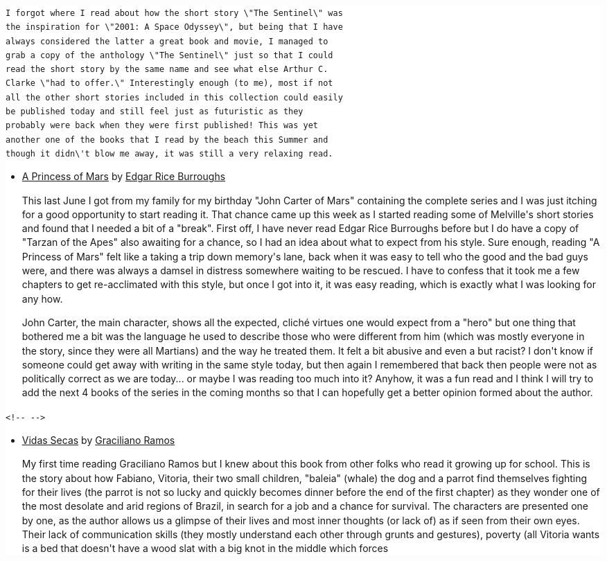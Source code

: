     I forgot where I read about how the short story \"The Sentinel\" was
    the inspiration for \"2001: A Space Odyssey\", but being that I have
    always considered the latter a great book and movie, I managed to
    grab a copy of the anthology \"The Sentinel\" just so that I could
    read the short story by the same name and see what else Arthur C.
    Clarke \"had to offer.\" Interestingly enough (to me), most if not
    all the other short stories included in this collection could easily
    be published today and still feel just as futuristic as they
    probably were back when they were first published! This was yet
    another one of the books that I read by the beach this Summer and
    though it didn\'t blow me away, it was still a very relaxing read.

-   [A Princess of
    Mars](https://www.goodreads.com/search?utf8=%E2%9C%93&query=A+Princess+of+Mars)
    by [Edgar Rice
    Burroughs](https://www.goodreads.com/search?utf8=%E2%9C%93&query=Edgar+Rice+Burroughs)

    This last June I got from my family for my birthday \"John Carter of
    Mars\" containing the complete series and I was just itching for a
    good opportunity to start reading it. That chance came up this week
    as I started reading some of Melville\'s short stories and found
    that I needed a bit of a \"break\". First off, I have never read
    Edgar Rice Burroughs before but I do have a copy of \"Tarzan of the
    Apes\" also awaiting for a chance, so I had an idea about what to
    expect from his style. Sure enough, reading \"A Princess of Mars\"
    felt like a taking a trip down memory\'s lane, back when it was easy
    to tell who the good and the bad guys were, and there was always a
    damsel in distress somewhere waiting to be rescued. I have to
    confess that it took me a few chapters to get re-acclimated with
    this style, but once I got into it, it was easy reading, which is
    exactly what I was looking for any how.

    John Carter, the main character, shows all the expected, cliché
    virtues one would expect from a \"hero\" but one thing that bothered
    me a bit was the language he used to describe those who were
    different from him (which was mostly everyone in the story, since
    they were all Martians) and the way he treated them. It felt a bit
    abusive and even a but racist? I don\'t know if someone could get
    away with writing in the same style today, but then again I
    remembered that back then people were not as politically correct as
    we are today\... or maybe I was reading too much into it? Anyhow, it
    was a fun read and I think I will try to add the next 4 books of the
    series in the coming months so that I can hopefully get a better
    opinion formed about the author.

```{=html}
<!-- -->
```
-   [Vidas
    Secas](https://www.goodreads.com/search?utf8=%E2%9C%93&query=Vidas+Secas)
    by [Graciliano
    Ramos](https://www.goodreads.com/search?utf8=%E2%9C%93&query=Graciliano+Ramos)

    My first time reading Graciliano Ramos but I knew about this book
    from other folks who read it growing up for school. This is the
    story about how Fabiano, Vitoria, their two small children,
    \"baleia\" (whale) the dog and a parrot find themselves fighting for
    their lives (the parrot is not so lucky and quickly becomes dinner
    before the end of the first chapter) as they wonder one of the most
    desolate and arid regions of Brazil, in search for a job and a
    chance for survival. The characters are presented one by one, as the
    author allows us a glimpse of their lives and most inner thoughts
    (or lack of) as if seen from their own eyes. Their lack of
    communication skills (they mostly understand each other through
    grunts and gestures), poverty (all Vitoria wants is a bed that
    doesn\'t have a wood slat with a big knot in the middle which forces